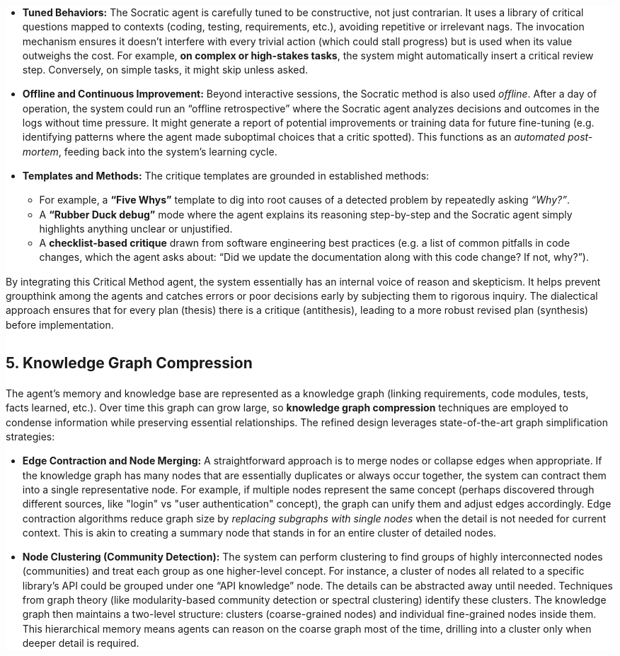 * **Tuned Behaviors:** The Socratic agent is carefully tuned to be constructive, not just contrarian. It uses a library of critical questions mapped to contexts (coding, testing, requirements, etc.), avoiding repetitive or irrelevant nags. The invocation mechanism ensures it doesn’t interfere with every trivial action (which could stall progress) but is used when its value outweighs the cost. For example, **on complex or high-stakes tasks**, the system might automatically insert a critical review step. Conversely, on simple tasks, it might skip unless asked.

* **Offline and Continuous Improvement:** Beyond interactive sessions, the Socratic method is also used *offline*. After a day of operation, the system could run an “offline retrospective” where the Socratic agent analyzes decisions and outcomes in the logs without time pressure. It might generate a report of potential improvements or training data for future fine-tuning (e.g. identifying patterns where the agent made suboptimal choices that a critic spotted). This functions as an *automated post-mortem*, feeding back into the system’s learning cycle.

* **Templates and Methods:** The critique templates are grounded in established methods:

  * For example, a **“Five Whys”** template to dig into root causes of a detected problem by repeatedly asking *“Why?”*.
  * A **“Rubber Duck debug”** mode where the agent explains its reasoning step-by-step and the Socratic agent simply highlights anything unclear or unjustified.
  * A **checklist-based critique** drawn from software engineering best practices (e.g. a list of common pitfalls in code changes, which the agent asks about: “Did we update the documentation along with this code change? If not, why?”).

By integrating this Critical Method agent, the system essentially has an internal voice of reason and skepticism. It helps prevent groupthink among the agents and catches errors or poor decisions early by subjecting them to rigorous inquiry. The dialectical approach ensures that for every plan (thesis) there is a critique (antithesis), leading to a more robust revised plan (synthesis) before implementation.

## 5. Knowledge Graph Compression

The agent’s memory and knowledge base are represented as a knowledge graph (linking requirements, code modules, tests, facts learned, etc.). Over time this graph can grow large, so **knowledge graph compression** techniques are employed to condense information while preserving essential relationships. The refined design leverages state-of-the-art graph simplification strategies:

* **Edge Contraction and Node Merging:** A straightforward approach is to merge nodes or collapse edges when appropriate. If the knowledge graph has many nodes that are essentially duplicates or always occur together, the system can contract them into a single representative node. For example, if multiple nodes represent the same concept (perhaps discovered through different sources, like "login" vs "user authentication" concept), the graph can unify them and adjust edges accordingly. Edge contraction algorithms reduce graph size by *replacing subgraphs with single nodes* when the detail is not needed for current context. This is akin to creating a summary node that stands in for an entire cluster of detailed nodes.

* **Node Clustering (Community Detection):** The system can perform clustering to find groups of highly interconnected nodes (communities) and treat each group as one higher-level concept. For instance, a cluster of nodes all related to a specific library’s API could be grouped under one “API knowledge” node. The details can be abstracted away until needed. Techniques from graph theory (like modularity-based community detection or spectral clustering) identify these clusters. The knowledge graph then maintains a two-level structure: clusters (coarse-grained nodes) and individual fine-grained nodes inside them. This hierarchical memory means agents can reason on the coarse graph most of the time, drilling into a cluster only when deeper detail is required.
